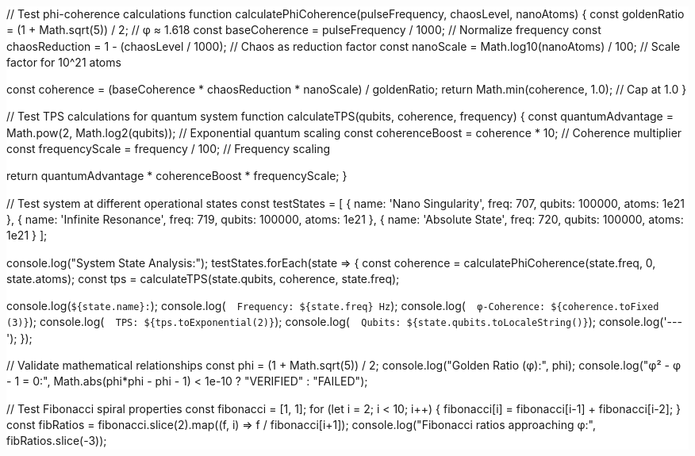 
// Test phi-coherence calculations
function calculatePhiCoherence(pulseFrequency, chaosLevel, nanoAtoms) {
  const goldenRatio = (1 + Math.sqrt(5)) / 2; // φ ≈ 1.618
  const baseCoherence = pulseFrequency / 1000; // Normalize frequency
  const chaosReduction = 1 - (chaosLevel / 1000); // Chaos as reduction factor
  const nanoScale = Math.log10(nanoAtoms) / 100; // Scale factor for 10^21 atoms
  
  const coherence = (baseCoherence * chaosReduction * nanoScale) / goldenRatio;
  return Math.min(coherence, 1.0); // Cap at 1.0
}


// Test TPS calculations for quantum system
function calculateTPS(qubits, coherence, frequency) {
  const quantumAdvantage = Math.pow(2, Math.log2(qubits)); // Exponential quantum scaling
  const coherenceBoost = coherence * 10; // Coherence multiplier
  const frequencyScale = frequency / 100; // Frequency scaling
  
  return quantumAdvantage * coherenceBoost * frequencyScale;
}


// Test system at different operational states
const testStates = [
  { name: 'Nano Singularity', freq: 707, qubits: 100000, atoms: 1e21 },
  { name: 'Infinite Resonance', freq: 719, qubits: 100000, atoms: 1e21 },
  { name: 'Absolute State', freq: 720, qubits: 100000, atoms: 1e21 }
];


console.log("System State Analysis:");
testStates.forEach(state => {
  const coherence = calculatePhiCoherence(state.freq, 0, state.atoms);
  const tps = calculateTPS(state.qubits, coherence, state.freq);
  
  console.log(`${state.name}:`);
  console.log(`  Frequency: ${state.freq} Hz`);
  console.log(`  φ-Coherence: ${coherence.toFixed(3)}`);
  console.log(`  TPS: ${tps.toExponential(2)}`);
  console.log(`  Qubits: ${state.qubits.toLocaleString()}`);
  console.log('---');
});


// Validate mathematical relationships
const phi = (1 + Math.sqrt(5)) / 2;
console.log("Golden Ratio (φ):", phi);
console.log("φ² - φ - 1 = 0:", Math.abs(phi*phi - phi - 1) < 1e-10 ? "VERIFIED" : "FAILED");


// Test Fibonacci spiral properties
const fibonacci = [1, 1];
for (let i = 2; i < 10; i++) {
  fibonacci[i] = fibonacci[i-1] + fibonacci[i-2];
}
const fibRatios = fibonacci.slice(2).map((f, i) => f / fibonacci[i+1]);
console.log("Fibonacci ratios approaching φ:", fibRatios.slice(-3));
